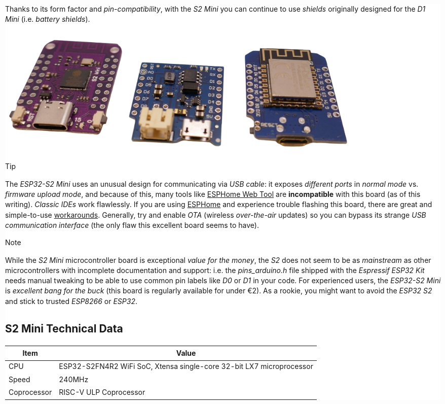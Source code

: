

Thanks to its form factor and *pin-compatibility*, with the *S2 Mini* you can continue to use *shields* originally designed for the *D1 Mini* (i.e. *battery shields*).


<img src="images/esp32_s2_shield_esp8266_compare_t.png" width="80%" height="80%" />

> [!TIP]
> The *ESP32-S2 Mini* uses an unusual design for communicating via *USB cable*: it exposes *different ports* in *normal mode* vs. *firmware upload mode*, and because of this, many tools like [ESPHome Web Tool](https://web.esphome.io/) are **incompatible** with this board (as of this writing). *Classic IDEs* work flawlessly. If you are using [ESPHome](https://done.land/tools/software/esphome) and experience trouble flashing this board, there are great and simple-to-use [workarounds](https://done.land/tools/software/esphome/introduction/manualprovisioning). Generally, try and enable *OTA* (wireless *over-the-air* updates) so you can bypass its strange *USB communication interface* (the only flaw this excellent board seems to have).




> [!NOTE]
> While the *S2 Mini* microcontroller board is exceptional *value for the money*, the *S2* does not seem to be as *mainstream* as other microcontrollers with incomplete documentation and support: i.e. the *pins_arduino.h* file shipped with the *Espressif ESP32 Kit* needs manual tweaking to be able to use common pin labels like *D0* or *D1* in your code. For experienced users, the *ESP32-S2 Mini* is *excellent bang for the buck* (this board is regularly available for under €2). As a rookie, you might want to avoid the *ESP32 S2* and stick to trusted *ESP8266* or *ESP32*.






## S2 Mini Technical Data


| Item | Value |
| --- | --- |
| CPU | ESP32-S2FN4R2 WiFi SoC, Xtensa single-core 32-bit LX7 microprocessor |
| Speed | 240MHz |
| Coprocessor | RISC-V ULP Coprocessor |
